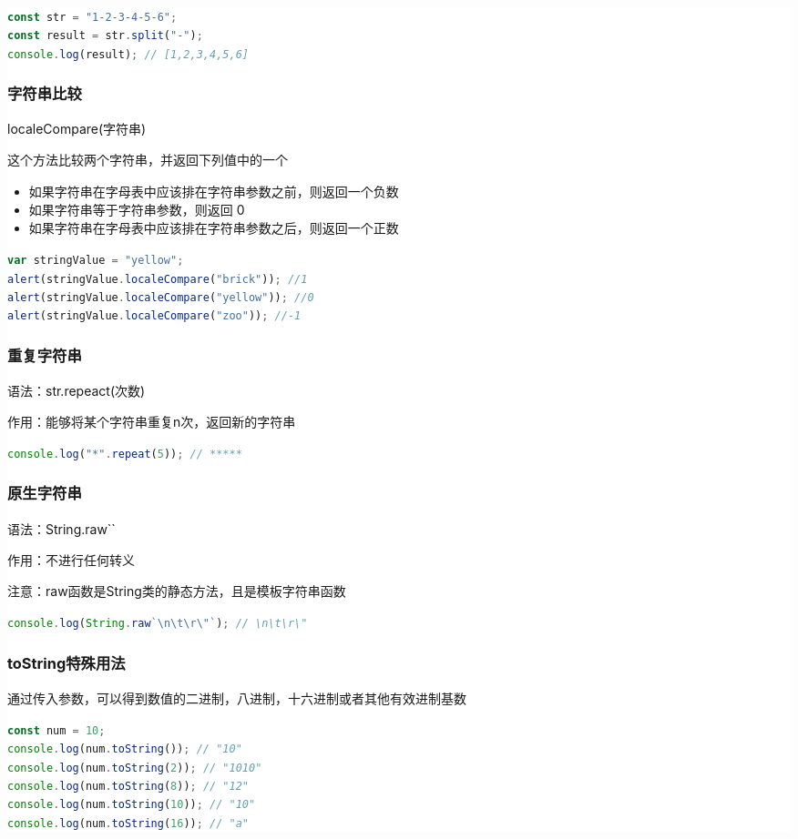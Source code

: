 ```js
const str = "1-2-3-4-5-6";
const result = str.split("-");
console.log(result); // [1,2,3,4,5,6]
```

### 字符串比较

localeCompare(字符串)

这个方法比较两个字符串，并返回下列值中的一个 

* 如果字符串在字母表中应该排在字符串参数之前，则返回一个负数
* 如果字符串等于字符串参数，则返回 0
* 如果字符串在字母表中应该排在字符串参数之后，则返回一个正数

```js
var stringValue = "yellow";        
alert(stringValue.localeCompare("brick")); //1 
alert(stringValue.localeCompare("yellow")); //0 
alert(stringValue.localeCompare("zoo")); //-1
```

### 重复字符串

语法：str.repeact(次数)

作用：能够将某个字符串重复n次，返回新的字符串

```js
console.log("*".repeat(5)); // *****
```

### 原生字符串

语法：String.raw``

作用：不进行任何转义

注意：raw函数是String类的静态方法，且是模板字符串函数

```js
console.log(String.raw`\n\t\r\"`); // \n\t\r\"
```

### toString特殊用法

通过传入参数，可以得到数值的二进制，八进制，十六进制或者其他有效进制基数

```js
const num = 10;
console.log(num.toString()); // "10"
console.log(num.toString(2)); // "1010"
console.log(num.toString(8)); // "12"
console.log(num.toString(10)); // "10"
console.log(num.toString(16)); // "a"
```
